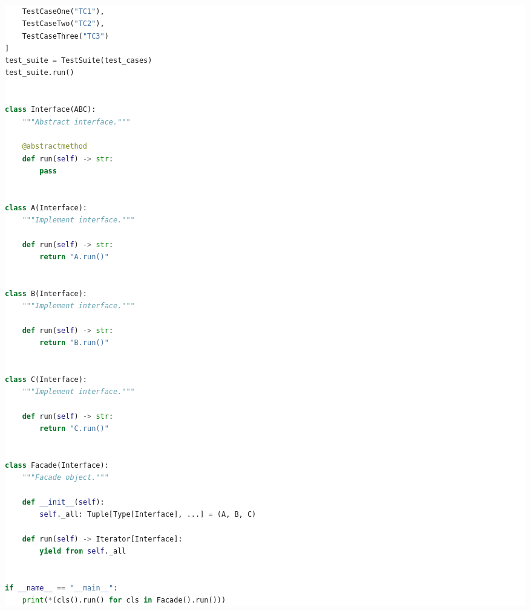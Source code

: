 ```python
    TestCaseOne("TC1"),
    TestCaseTwo("TC2"),
    TestCaseThree("TC3")
]
test_suite = TestSuite(test_cases)
test_suite.run()


class Interface(ABC):
    """Abstract interface."""

    @abstractmethod
    def run(self) -> str:
        pass


class A(Interface):
    """Implement interface."""

    def run(self) -> str:
        return "A.run()"


class B(Interface):
    """Implement interface."""

    def run(self) -> str:
        return "B.run()"


class C(Interface):
    """Implement interface."""

    def run(self) -> str:
        return "C.run()"


class Facade(Interface):
    """Facade object."""

    def __init__(self):
        self._all: Tuple[Type[Interface], ...] = (A, B, C)

    def run(self) -> Iterator[Interface]:
        yield from self._all


if __name__ == "__main__":
    print(*(cls().run() for cls in Facade().run()))
```
